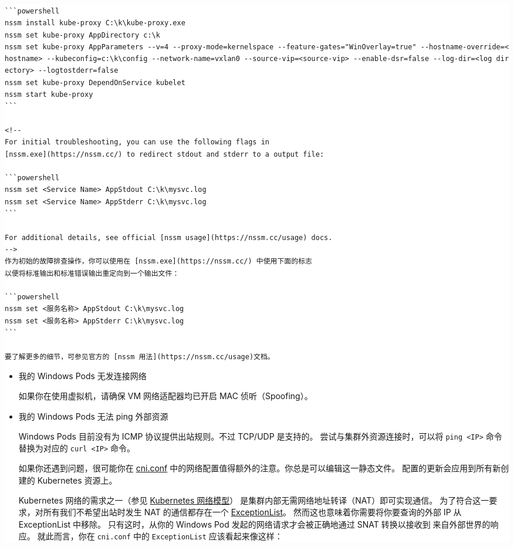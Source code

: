     ```powershell
    nssm install kube-proxy C:\k\kube-proxy.exe
    nssm set kube-proxy AppDirectory c:\k
    nssm set kube-proxy AppParameters --v=4 --proxy-mode=kernelspace --feature-gates="WinOverlay=true" --hostname-override=<hostname> --kubeconfig=c:\k\config --network-name=vxlan0 --source-vip=<source-vip> --enable-dsr=false --log-dir=<log directory> --logtostderr=false
    nssm set kube-proxy DependOnService kubelet
    nssm start kube-proxy
    ```

    <!--
    For initial troubleshooting, you can use the following flags in
    [nssm.exe](https://nssm.cc/) to redirect stdout and stderr to a output file:

    ```powershell
    nssm set <Service Name> AppStdout C:\k\mysvc.log
    nssm set <Service Name> AppStderr C:\k\mysvc.log
    ```

    For additional details, see official [nssm usage](https://nssm.cc/usage) docs.
    -->
    作为初始的故障排查操作，你可以使用在 [nssm.exe](https://nssm.cc/) 中使用下面的标志
    以便将标准输出和标准错误输出重定向到一个输出文件：

    ```powershell
    nssm set <服务名称> AppStdout C:\k\mysvc.log
    nssm set <服务名称> AppStderr C:\k\mysvc.log
    ```

    要了解更多的细节，可参见官方的 [nssm 用法](https://nssm.cc/usage)文档。


* 我的 Windows Pods 无发连接网络

  如果你在使用虚拟机，请确保 VM 网络适配器均已开启 MAC 侦听（Spoofing）。


* 我的 Windows Pods 无法 ping 外部资源

  Windows Pods 目前没有为 ICMP 协议提供出站规则。不过 TCP/UDP 是支持的。
  尝试与集群外资源连接时，可以将 `ping <IP>` 命令替换为对应的 `curl <IP>` 命令。

  
  如果你还遇到问题，很可能你在
  [cni.conf](https://github.com/Microsoft/SDN/blob/master/Kubernetes/flannel/l2bridge/cni/config/cni.conf)
  中的网络配置值得额外的注意。你总是可以编辑这一静态文件。
  配置的更新会应用到所有新创建的 Kubernetes 资源上。

  
  Kubernetes 网络的需求之一（参见
  [Kubernetes 网络模型](/zh-cn/docs/concepts/cluster-administration/networking/)）
  是集群内部无需网络地址转译（NAT）即可实现通信。
  为了符合这一要求，对所有我们不希望出站时发生 NAT 的通信都存在一个
  [ExceptionList](https://github.com/Microsoft/SDN/blob/master/Kubernetes/flannel/l2bridge/cni/config/cni.conf#L20)。
  然而这也意味着你需要将你要查询的外部 IP 从 ExceptionList 中移除。
  只有这时，从你的 Windows Pod 发起的网络请求才会被正确地通过 SNAT 转换以接收到
  来自外部世界的响应。
  就此而言，你在 `cni.conf` 中的 `ExceptionList` 应该看起来像这样：
